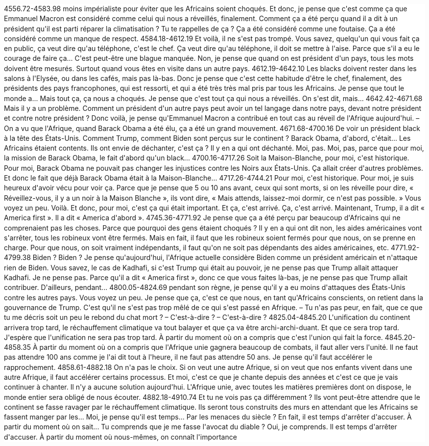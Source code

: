 4556.72-4583.98   moins impérialiste pour éviter que les Africains soient choqués. Et donc, je pense que c'est comme ça que Emmanuel Macron est considéré comme celui qui nous a réveillés, finalement. Comment ça a été perçu quand il a dit à un président qu'il est parti réparer la climatisation ? Tu te rappelles de ça ? Ça a été considéré comme une foutaise. Ça a été considéré comme un manque de respect.
4584.18-4612.19   Et voilà, il ne s'est pas trompé. Vous savez, quelqu'un qui vous fait ça en public, ça veut dire qu'au téléphone, c'est le chef. Ça veut dire qu'au téléphone, il doit se mettre à l'aise. Parce que s'il a eu le courage de faire ça... C'est peut-être une blague manquée. Non, je pense que quand on est président d'un pays, tous les mots doivent être mesurés. Surtout quand vous êtes en visite dans un autre pays.
4612.19-4642.10   Les blacks doivent rester dans les salons à l'Elysée, ou dans les cafés, mais pas là-bas. Donc je pense que c'est cette habitude d'être le chef, finalement, des présidents des pays francophones, qui est ressorti, et qui a été très très mal pris par tous les Africains. Je pense que tout le monde a... Mais tout ça, ça nous a choqués. Je pense que c'est tout ça qui nous a réveillés. On s'est dit, mais...
4642.42-4671.68   Mais il y a un problème. Comment un président d'un autre pays peut avoir un tel langage dans notre pays, devant notre président et contre notre président ? Donc voilà, je pense qu'Emmanuel Macron a contribué en tout cas au réveil de l'Afrique aujourd'hui. – On a vu que l'Afrique, quand Barack Obama a été élu, ça a été un grand mouvement.
4671.68-4700.16   De voir un président black à la tête des États-Unis. Comment Trump, comment Biden sont perçus sur le continent ? Barack Obama, d'abord, c'était... Les Africains étaient contents. Ils ont envie de déchanter, c'est ça ? Il y en a qui ont déchanté. Moi, pas. Moi, pas, parce que pour moi, la mission de Barack Obama, le fait d'abord qu'un black...
4700.16-4717.26   Soit la Maison-Blanche, pour moi, c'est historique. Pour moi, Barack Obama ne pouvait pas changer les injustices contre les Noirs aux États-Unis. Ça allait créer d'autres problèmes. Et donc le fait que déjà Barack Obama était à la Maison-Blanche...
4717.26-4744.21   Pour moi, c'est historique. Pour moi, je suis heureux d'avoir vécu pour voir ça. Parce que je pense que 5 ou 10 ans avant, ceux qui sont morts, si on les réveille pour dire, « Réveillez-vous, il y a un noir à la Maison Blanche », ils vont dire, « Mais attends, laissez-moi dormir, ce n'est pas possible. » Vous voyez un peu. Voilà. Et donc, pour moi, c'est ça qui était important. Et ça, c'est arrivé. Ça, c'est arrivé. Maintenant, Trump, il a dit « America first ». Il a dit « America d'abord ».
4745.36-4771.92   Je pense que ça a été perçu par beaucoup d'Africains qui ne comprenaient pas les choses. Parce que pourquoi des gens étaient choqués ? Il y en a qui ont dit non, les aides américaines vont s'arrêter, tous les robineux vont être fermés. Mais en fait, il faut que les robineux soient fermés pour que nous, on se prenne en charge. Pour que nous, on soit vraiment indépendants, il faut qu'on ne soit pas dépendants des aides américaines, etc.
4771.92-4799.38   Biden ? Biden ? Je pense qu'aujourd'hui, l'Afrique actuelle considère Biden comme un président américain et n'attaque rien de Biden. Vous savez, le cas de Kadhafi, si c'est Trump qui était au pouvoir, je ne pense pas que Trump allait attaquer Kadhafi. Je ne pense pas. Parce qu'il a dit « America first », donc ce que vous faites là-bas, je ne pense pas que Trump allait contribuer. D'ailleurs, pendant...
4800.05-4824.69   pendant son règne, je pense qu'il y a eu moins d'attaques des États-Unis contre les autres pays. Vous voyez un peu. Je pense que ça, c'est ce que nous, en tant qu'Africains conscients, on retient dans la gouvernance de Trump. C'est qu'il ne s'est pas trop mêlé de ce qui s'est passé en Afrique. – Tu n'as pas peur, en fait, que ce que tu me décris soit un peu le rebond du chat mort ? – C'est-à-dire ? – C'est-à-dire ?
4825.04-4845.20   L'unification du continent arrivera trop tard, le réchauffement climatique va tout balayer et que ça va être archi-archi-duant. Et que ce sera trop tard. J'espère que l'unification ne sera pas trop tard. À partir du moment où on a compris que c'est l'union qui fait la force.
4845.20-4858.35   À partir du moment où on a compris que l'Afrique unie gagnera beaucoup de combats, il faut aller vers l'unité. Il ne faut pas attendre 100 ans comme je l'ai dit tout à l'heure, il ne faut pas attendre 50 ans. Je pense qu'il faut accélérer le rapprochement.
4858.61-4882.18   On n'a pas le choix. Si on veut une autre Afrique, si on veut que nos enfants vivent dans une autre Afrique, il faut accélérer certains processus. Et moi, c'est ce que je chante depuis des années et c'est ce que je vais continuer à chanter. Il n'y a aucune solution aujourd'hui. L'Afrique unie, avec toutes les matières premières dont on dispose, le monde entier sera obligé de nous écouter.
4882.18-4910.74   Et tu ne vois pas ça différemment ? Ils vont peut-être attendre que le continent se fasse ravager par le réchauffement climatique. Ils seront tous construits des murs en attendant que les Africains se fassent manger par les... Moi, je pense qu'il est temps... Par les menaces du siècle ? En fait, il est temps d'arrêter d'accuser. À partir du moment où on sait... Tu comprends que je me fasse l'avocat du diable ? Oui, je comprends. Il est temps d'arrêter d'accuser. À partir du moment où nous-mêmes, on connaît l'importance